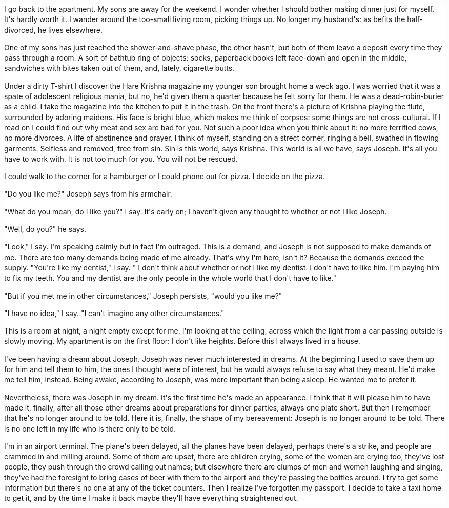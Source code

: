 I go back to the apartment. My sons are away for the weekend. I wonder whether I should bother making dinner just for myself. It's hardly worth it. I wander around the too-small living room, picking things up. No longer my husband's: as befits the half- divorced, he lives elsewhere.

One of my sons has just reached the shower-and-shave phase, the other hasn't, but both of them leave a deposit every time they pass through a room. A sort of bathtub ring of objects: socks, paperback books left face-down and open in the middle, sandwiches with bites taken out of them, and, lately, cigarette butts.

Under a dirty T-shirt I discover the Hare Krishna magazine my younger son brought home a weck ago. I was worried that it was a spate of adolescent religious mania, but no, he'd given them a quarter because he felt sorry for them. He was a dead-robin-burier as a child. I take the magazine into the kitchen to put it in the trash. On the front there's a picture of Krishna playing the flute, surrounded by adoring maidens. His face is bright blue, which makes me think of corpses: some things are not cross-cultural. If I read on I could find out why meat and sex are bad for you. Not such a poor idea when you think about it: no more terrified cows, no more divorces. A life of abstinence and prayer. I think of myself, standing on a strect corner, ringing a bell, swathed in flowing garments. Selfless and removed, free from sin. Sin is this world, says Krishna. This world is all we have, says Joseph. It's all you have to work with. It is not too much for you. You will not be rescued.

I could walk to the corner for a hamburger or I could phone out for pizza. I decide on the pizza.

"Do you like me?" Joseph says from his armchair.

"What do you mean, do I like you?" I say. It's early on; I haven't given any thought to whether or not I like Joseph.

"Well, do you?" he says.

"Look," I say. I'm speaking calmly but in fact I'm outraged. This is a demand, and Joseph is not supposed to make demands of me. There are too many demands being made of me already. That's why I'm here, isn't it? Because the demands exceed the supply. "You're like my dentist," I say. " I don't think about whether or not I like my dentist. I don't have to like him. I'm paying him to fix my teeth. You and my dentist are the only people in the whole world that I don't have to like."

"But if you met me in other circumstances," Joseph persists, "would you like me?"

"I have no idea," I say. "I can't imagine any other circumstances."

This is a room at night, a night empty except for me. I'm looking at the ceiling, across which the light from a car passing outside is slowly moving. My apartment is on the first floor: I don't like heights. Before this I always lived in a house.

I've been having a dream about Joseph. Joseph was never much interested in dreams. At the beginning I used to save them up for him and tell them to him, the ones I thought were of interest, but he would always refuse to say what they meant. He'd make me tell him, instead. Being awake, according to Joseph, was more important than being asleep. He wanted me to prefer it.

Nevertheless, there was Joseph in my dream. It's the first time he's made an appearance. I think that it will please him to have made it, finally, after all those other dreams about preparations for dinner parties, always one plate short. But then I remember that he's no longer around to be told. Here it is, finally, the shape of my bereavement: Joseph is no longer around to be told. There is no one left in my life who is there only to be told.

I'm in an airport terminal. The plane's been delayed, all the planes have been delayed, perhaps there's a strike, and people are crammed in and milling around. Some of them are upset, there are children crying, some of the women are crying too, they've lost people, they push through the crowd calling out names; but elsewhere there are clumps of men and women laughing and singing, they've had the foresight to bring cases of beer with them to the airport and they're passing the bottles around. I try to get some information but there's no one at any of the ticket counters. Then I realize I've forgotten my passport. I decide to take a taxi home to get it, and by the time I make it back maybe they'll have everything straightened out.
